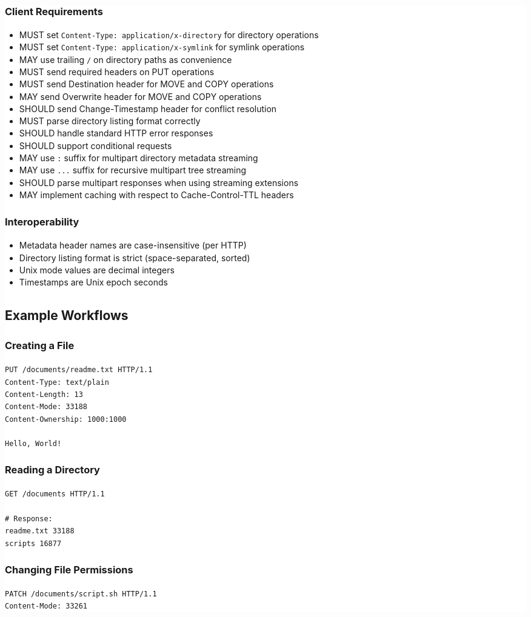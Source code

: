 ### Client Requirements
- MUST set `Content-Type: application/x-directory` for directory operations
- MUST set `Content-Type: application/x-symlink` for symlink operations
- MAY use trailing `/` on directory paths as convenience
- MUST send required headers on PUT operations
- MUST send Destination header for MOVE and COPY operations
- MAY send Overwrite header for MOVE and COPY operations
- SHOULD send Change-Timestamp header for conflict resolution
- MUST parse directory listing format correctly
- SHOULD handle standard HTTP error responses
- SHOULD support conditional requests
- MAY use `:` suffix for multipart directory metadata streaming
- MAY use `...` suffix for recursive multipart tree streaming
- SHOULD parse multipart responses when using streaming extensions
- MAY implement caching with respect to Cache-Control-TTL headers

### Interoperability
- Metadata header names are case-insensitive (per HTTP)
- Directory listing format is strict (space-separated, sorted)
- Unix mode values are decimal integers
- Timestamps are Unix epoch seconds

## Example Workflows

### Creating a File
```http
PUT /documents/readme.txt HTTP/1.1
Content-Type: text/plain
Content-Length: 13
Content-Mode: 33188
Content-Ownership: 1000:1000

Hello, World!
```

### Reading a Directory
```http
GET /documents HTTP/1.1

# Response:
readme.txt 33188
scripts 16877
```

### Changing File Permissions
```http
PATCH /documents/script.sh HTTP/1.1
Content-Mode: 33261
```
